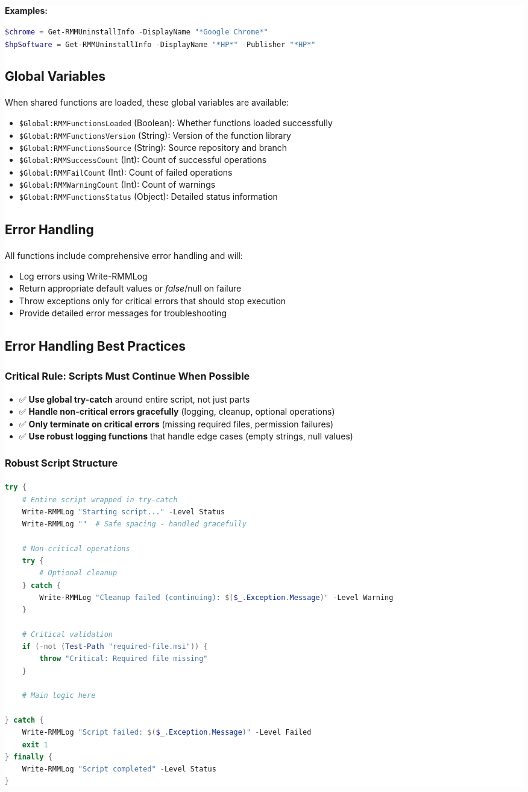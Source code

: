 **Examples:**

```powershell
$chrome = Get-RMMUninstallInfo -DisplayName "*Google Chrome*"
$hpSoftware = Get-RMMUninstallInfo -DisplayName "*HP*" -Publisher "*HP*"
```

## Global Variables

When shared functions are loaded, these global variables are available:

- `$Global:RMMFunctionsLoaded` (Boolean): Whether functions loaded successfully
- `$Global:RMMFunctionsVersion` (String): Version of the function library
- `$Global:RMMFunctionsSource` (String): Source repository and branch
- `$Global:RMMSuccessCount` (Int): Count of successful operations
- `$Global:RMMFailCount` (Int): Count of failed operations
- `$Global:RMMWarningCount` (Int): Count of warnings
- `$Global:RMMFunctionsStatus` (Object): Detailed status information

## Error Handling

All functions include comprehensive error handling and will:

- Log errors using Write-RMMLog
- Return appropriate default values or $false/$null on failure
- Throw exceptions only for critical errors that should stop execution
- Provide detailed error messages for troubleshooting

## Error Handling Best Practices

### **Critical Rule: Scripts Must Continue When Possible**

- ✅ **Use global try-catch** around entire script, not just parts
- ✅ **Handle non-critical errors gracefully** (logging, cleanup, optional operations)
- ✅ **Only terminate on critical errors** (missing required files, permission failures)
- ✅ **Use robust logging functions** that handle edge cases (empty strings, null values)

### **Robust Script Structure**
```powershell
try {
    # Entire script wrapped in try-catch
    Write-RMMLog "Starting script..." -Level Status
    Write-RMMLog ""  # Safe spacing - handled gracefully

    # Non-critical operations
    try {
        # Optional cleanup
    } catch {
        Write-RMMLog "Cleanup failed (continuing): $($_.Exception.Message)" -Level Warning
    }

    # Critical validation
    if (-not (Test-Path "required-file.msi")) {
        throw "Critical: Required file missing"
    }

    # Main logic here

} catch {
    Write-RMMLog "Script failed: $($_.Exception.Message)" -Level Failed
    exit 1
} finally {
    Write-RMMLog "Script completed" -Level Status
}
```